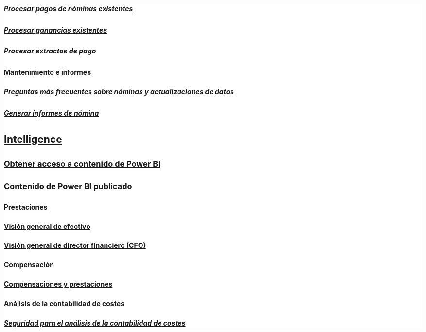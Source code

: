 ##### [Procesar pagos de nóminas existentes](/dynamics365/unified-operations/fin-and-ops/hr/localizations/noam-usa-existing-payroll-payments?toc=/dynamics365/unified-operations/supply-chain/toc.json)
##### [Procesar ganancias existentes](/dynamics365/unified-operations/fin-and-ops/hr/localizations/noam-usa-existing-earnings?toc=/dynamics365/unified-operations/supply-chain/toc.json)
##### [Procesar extractos de pago](/dynamics365/unified-operations/fin-and-ops/hr/localizations/noam-usa-pay-statements?toc=/dynamics365/unified-operations/supply-chain/toc.json)
#### Mantenimiento e informes
##### [Preguntas más frecuentes sobre nóminas y actualizaciones de datos](/dynamics365/unified-operations/fin-and-ops/hr/localizations/noam-usa-payroll-data-updates?toc=/dynamics365/unified-operations/supply-chain/toc.json)
##### [Generar informes de nómina](/dynamics365/unified-operations/fin-and-ops/hr/localizations/noam-usa-generate-payroll-reports?toc=/dynamics365/unified-operations/supply-chain/toc.json)

## [Intelligence](/dynamics365/unified-operations/dev-itpro/analytics/information-access-reporting?toc=/dynamics365/unified-operations/supply-chain/toc.json)
### [Obtener acceso a contenido de Power BI](/dynamics365/unified-operations/dev-itpro/analytics/power-bi-content-microsoft-partners?toc=/dynamics365/unified-operations/supply-chain/toc.json)

### [Contenido de Power BI publicado](/dynamics365/unified-operations/dev-itpro/analytics/power-bi-home-page?toc=/dynamics365/unified-operations/supply-chain/toc.json)
#### [Prestaciones](/dynamics365/unified-operations/dev-itpro/analytics/benefits-power-bi?toc=/dynamics365/unified-operations/supply-chain/toc.json)
#### [Visión general de efectivo](/dynamics365/unified-operations/financials/cash-bank-management/Cash-Overview-Power-BI-content)
#### [Visión general de director financiero (CFO)](/dynamics365/unified-operations/dev-itpro/analytics/CFO-power-bi?toc=/dynamics365/unified-operations/supply-chain/toc.json)
#### [Compensación](/dynamics365/unified-operations/dev-itpro/analytics/compensation-power-bi?toc=/dynamics365/unified-operations/supply-chain/toc.json)
#### [Compensaciones y prestaciones](/dynamics365/unified-operations/dev-itpro/analytics/compensation-and-benefits-analysis-power-bi-content-pack?toc=/dynamics365/unified-operations/supply-chain/toc.json)
#### [Análisis de la contabilidad de costes](/dynamics365/unified-operations/dev-itpro/analytics/cost-accounting-analysis-content-pack?toc=/dynamics365/unified-operations/supply-chain/toc.json)
##### [Seguridad para el análisis de la contabilidad de costes](/dynamics365/unified-operations/dev-itpro/analytics/setup-security-cost-accounting-content-pack?toc=/dynamics365/unified-operations/supply-chain/toc.json)